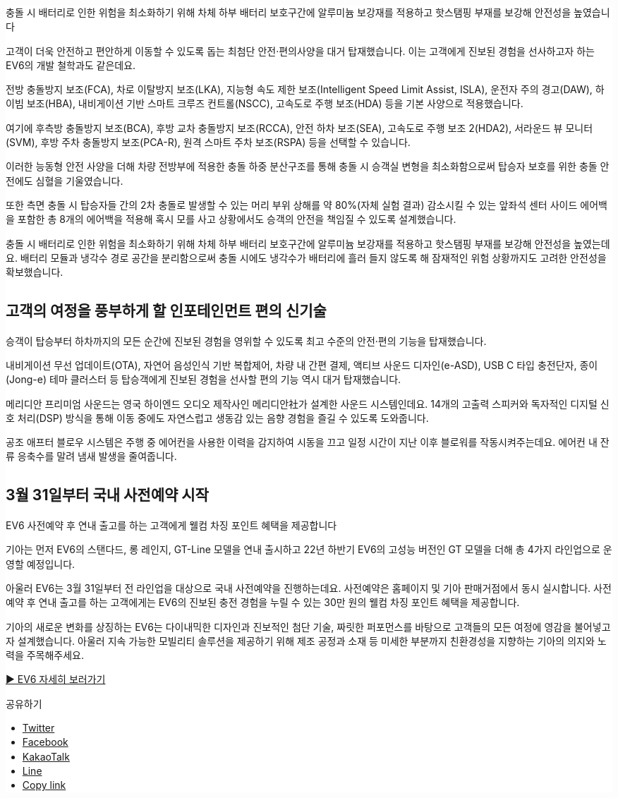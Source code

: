 

충돌 시 배터리로 인한 위험을 최소화하기 위해 차체 하부 배터리 보호구간에 알루미늄 보강재를 적용하고 핫스탬핑 부재를 보강해 안전성을 높였습니다



고객이 더욱 안전하고 편안하게 이동할 수 있도록 돕는 최첨단 안전·편의사양을 대거 탑재했습니다. 이는 고객에게 진보된 경험을 선사하고자 하는 EV6의 개발 철학과도 같은데요.

전방 충돌방지 보조(FCA), 차로 이탈방지 보조(LKA), 지능형 속도 제한 보조(Intelligent Speed Limit Assist, ISLA), 운전자 주의 경고(DAW), 하이빔 보조(HBA), 내비게이션 기반 스마트 크루즈 컨트롤(NSCC), 고속도로 주행 보조(HDA) 등을 기본 사양으로 적용했습니다.

여기에 후측방 충돌방지 보조(BCA), 후방 교차 충돌방지 보조(RCCA), 안전 하차 보조(SEA), 고속도로 주행 보조 2(HDA2), 서라운드 뷰 모니터(SVM), 후방 주차 충돌방지 보조(PCA-R), 원격 스마트 주차 보조(RSPA) 등을 선택할 수 있습니다.

이러한 능동형 안전 사양을 더해 차량 전방부에 적용한 충돌 하중 분산구조를 통해 충돌 시 승객실 변형을 최소화함으로써 탑승자 보호를 위한 충돌 안전에도 심혈을 기울였습니다.

또한 측면 충돌 시 탑승자들 간의 2차 충돌로 발생할 수 있는 머리 부위 상해를 약 80%(자체 실험 결과) 감소시킬 수 있는 앞좌석 센터 사이드 에어백을 포함한 총 8개의 에어백을 적용해 혹시 모를 사고 상황에서도 승객의 안전을 책임질 수 있도록 설계했습니다.

충돌 시 배터리로 인한 위험을 최소화하기 위해 차체 하부 배터리 보호구간에 알루미늄 보강재를 적용하고 핫스탬핑 부재를 보강해 안전성을 높였는데요. 배터리 모듈과 냉각수 경로 공간을 분리함으로써 충돌 시에도 냉각수가 배터리에 흘러 들지 않도록 해 잠재적인 위험 상황까지도 고려한 안전성을 확보했습니다.

## 고객의 여정을 풍부하게 할 인포테인먼트 편의 신기술



승객이 탑승부터 하차까지의 모든 순간에 진보된 경험을 영위할 수 있도록 최고 수준의 안전·편의 기능을 탑재했습니다.

내비게이션 무선 업데이트(OTA), 자연어 음성인식 기반 복합제어, 차량 내 간편 결제, 액티브 사운드 디자인(e-ASD), USB C 타입 충전단자, 종이(Jong-e) 테마 클러스터 등 탑승객에게 진보된 경험을 선사할 편의 기능 역시 대거 탑재했습니다.

메리디안 프리미엄 사운드는 영국 하이엔드 오디오 제작사인 메리디안社가 설계한 사운드 시스템인데요. 14개의 고출력 스피커와 독자적인 디지털 신호 처리(DSP) 방식을 통해 이동 중에도 자연스럽고 생동감 있는 음향 경험을 즐길 수 있도록 도와줍니다.

공조 애프터 블로우 시스템은 주행 중 에어컨을 사용한 이력을 감지하여 시동을 끄고 일정 시간이 지난 이후 블로워를 작동시켜주는데요. 에어컨 내 잔류 응축수를 말려 냄새 발생을 줄여줍니다.

## 3월 31일부터 국내 사전예약 시작



EV6 사전예약 후 연내 출고를 하는 고객에게 웰컴 차징 포인트 혜택을 제공합니다



기아는 먼저 EV6의 스탠다드, 롱 레인지, GT-Line 모델을 연내 출시하고 22년 하반기 EV6의 고성능 버전인 GT 모델을 더해 총 4가지 라인업으로 운영할 예정입니다.

아울러 EV6는 3월 31일부터 전 라인업을 대상으로 국내 사전예약을 진행하는데요. 사전예약은 홈페이지 및 기아 판매거점에서 동시 실시합니다. 사전예약 후 연내 출고를 하는 고객에게는 EV6의 진보된 충전 경험을 누릴 수 있는 30만 원의 웰컴 차징 포인트 혜택을 제공합니다.

기아의 새로운 변화를 상징하는 EV6는 다이내믹한 디자인과 진보적인 첨단 기술, 짜릿한 퍼포먼스를 바탕으로 고객들의 모든 여정에 영감을 불어넣고자 설계했습니다. 아울러 지속 가능한 모빌리티 솔루션을 제공하기 위해 제조 공정과 소재 등 미세한 부분까지 친환경성을 지향하는 기아의 의지와 노력을 주목해주세요.

[▶ EV6 자세히 보러가기](https://worldwide.kia.com/kr/ev6)



공유하기

* [Twitter](# "새창으로 열림")
* [Facebook](# "새창으로 열림")
* [KakaoTalk](# "새창으로 열림")
* [Line](# "새창으로 열림")
* [Copy link](#)
